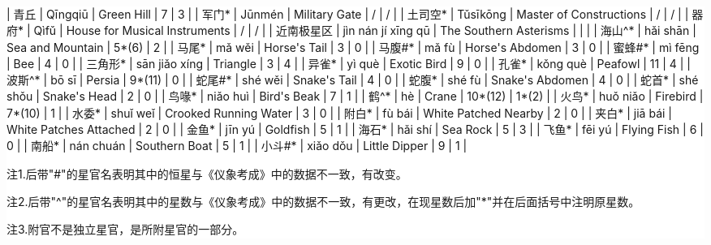 | 青丘 | Qīngqiū | Green Hill | 7 | 3 |
| 军门* | Jūnmén | Military Gate | / | / |
| 土司空* | Tǔsīkōng | Master of Constructions | / | / |
| 器府* | Qìfǔ | House for Musical Instruments | / | / |
| 近南极星区 | jìn nán jí xīng qū | The Southern Asterisms |  |  |
| 海山^* | hǎi shān | Sea and Mountain | 5*(6) | 2 |
| 马尾* | mǎ wěi | Horse's Tail | 3 | 0 |
| 马腹#* | mǎ fù | Horse's Abdomen | 3 | 0 |
| 蜜蜂#* | mì fēng | Bee | 4 | 0 |
| 三角形* | sān jiǎo xíng | Triangle | 3 | 4 |
| 异雀* | yì què | Exotic Bird | 9 | 0 |
| 孔雀* | kǒng què | Peafowl | 11 | 4 |
| 波斯^* | bō sī | Persia | 9*(11) | 0 |
| 蛇尾#* | shé wěi | Snake's Tail | 4 | 0 |
| 蛇腹* | shé fù | Snake's Abdomen | 4 | 0 |
| 蛇首* | shé shǒu | Snake's Head | 2 | 0 |
| 鸟喙* | niǎo huì | Bird's Beak | 7 | 1 |
| 鹤^* | hè | Crane | 10*(12) | 1*(2) |
| 火鸟* | huǒ niǎo | Firebird | 7*(10) | 1 |
| 水委* | shuǐ weǐ | Crooked Running Water | 3 | 0 |
| 附白* | fù bái | White Patched Nearby | 2 | 0 |
| 夹白* | jiā bái | White Patches Attached | 2 | 0 |
| 金鱼* | jīn yú | Goldfish | 5 | 1 |
| 海石* | hǎi shí | Sea Rock | 5 | 3 |
| 飞鱼* | fēi yú | Flying Fish | 6 | 0 |
| 南船* | nán chuán | Southern Boat | 5 | 1 |
| 小斗#* | xiǎo dǒu | Little Dipper | 9 | 1 |

注1.后带"#"的星官名表明其中的恒星与《仪象考成》中的数据不一致，有改变。

注2.后带"^"的星官名表明其中的星数与《仪象考成》中的数据不一致，有更改，在现星数后加"*"并在后面括号中注明原星数。

注3.附官不是独立星官，是所附星官的一部分。
